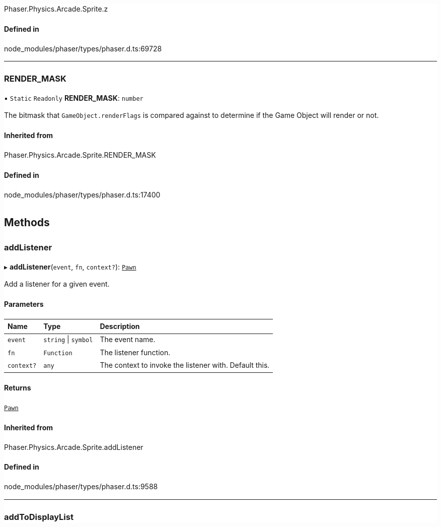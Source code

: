 Phaser.Physics.Arcade.Sprite.z

#### Defined in

node_modules/phaser/types/phaser.d.ts:69728

___

### RENDER\_MASK

▪ `Static` `Readonly` **RENDER\_MASK**: `number`

The bitmask that `GameObject.renderFlags` is compared against to determine if the Game Object will render or not.

#### Inherited from

Phaser.Physics.Arcade.Sprite.RENDER\_MASK

#### Defined in

node_modules/phaser/types/phaser.d.ts:17400

## Methods

### addListener

▸ **addListener**(`event`, `fn`, `context?`): [`Pawn`](Pawns_Pawn.Pawn.md)

Add a listener for a given event.

#### Parameters

| Name | Type | Description |
| :------ | :------ | :------ |
| `event` | `string` \| `symbol` | The event name. |
| `fn` | `Function` | The listener function. |
| `context?` | `any` | The context to invoke the listener with. Default this. |

#### Returns

[`Pawn`](Pawns_Pawn.Pawn.md)

#### Inherited from

Phaser.Physics.Arcade.Sprite.addListener

#### Defined in

node_modules/phaser/types/phaser.d.ts:9588

___

### addToDisplayList
